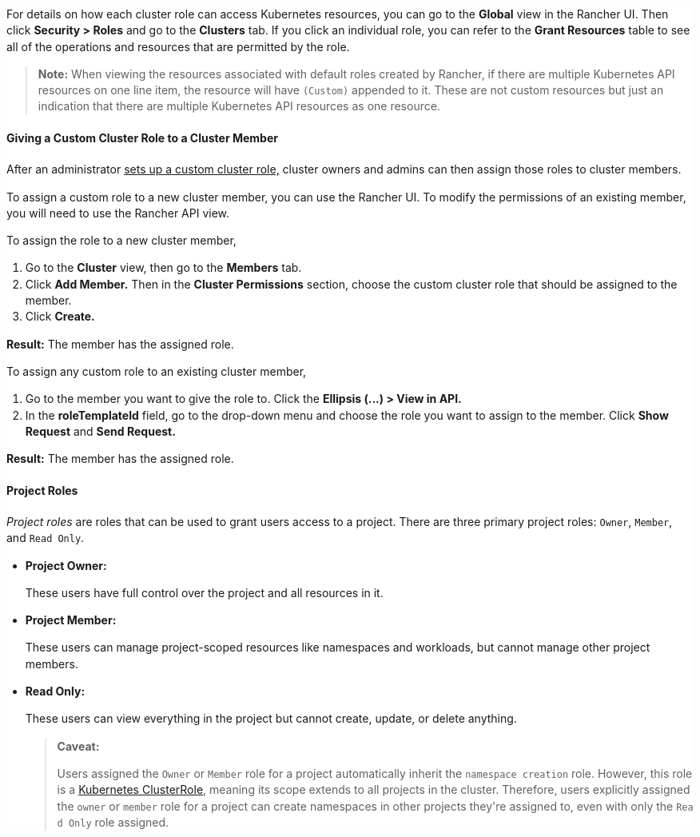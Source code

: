 For details on how each cluster role can access Kubernetes resources, you can go to the **Global** view in the Rancher UI. Then click **Security > Roles** and go to the **Clusters** tab. If you click an individual role, you can refer to the **Grant Resources** table to see all of the operations and resources that are permitted by the role.

> **Note:**
> When viewing the resources associated with default roles created by Rancher, if there are multiple Kubernetes API resources on one line item, the resource will have `(Custom)` appended to it. These are not custom resources but just an indication that there are multiple Kubernetes API resources as one resource.

#### Giving a Custom Cluster Role to a Cluster Member

After an administrator [sets up a custom cluster role,](/docs/admin-settings/rbac/default-custom-roles/#adding-a-custom-role) cluster owners and admins can then assign those roles to cluster members.

To assign a custom role to a new cluster member, you can use the Rancher UI. To modify the permissions of an existing member, you will need to use the Rancher API view.

To assign the role to a new cluster member,

1. Go to the **Cluster** view, then go to the **Members** tab.
1. Click **Add Member.** Then in the **Cluster Permissions** section, choose the custom cluster role that should be assigned to the member.
1. Click **Create.**

**Result:** The member has the assigned role.

To assign any custom role to an existing cluster member,

1. Go to the member you want to give the role to. Click the **Ellipsis (...) > View in API.**
1. In the **roleTemplateId** field, go to the drop-down menu and choose the role you want to assign to the member. Click **Show Request** and **Send Request.**

**Result:** The member has the assigned role.

#### Project Roles

_Project roles_ are roles that can be used to grant users access to a project. There are three primary project roles: `Owner`, `Member`, and `Read Only`.

- **Project Owner:**

  These users have full control over the project and all resources in it.

- **Project Member:**

  These users can manage project-scoped resources like namespaces and workloads, but cannot manage other project members.

- **Read Only:**

  These users can view everything in the project but cannot create, update, or delete anything.

  > **Caveat:**
  >
  > Users assigned the `Owner` or `Member` role for a project automatically inherit the `namespace creation` role. However, this role is a [Kubernetes ClusterRole](https://kubernetes.io/docs/reference/access-authn-authz/rbac/#role-and-clusterrole), meaning its scope extends to all projects in the cluster. Therefore, users explicitly assigned the `owner` or `member` role for a project can create namespaces in other projects they're assigned to, even with only the `Read Only` role assigned.
